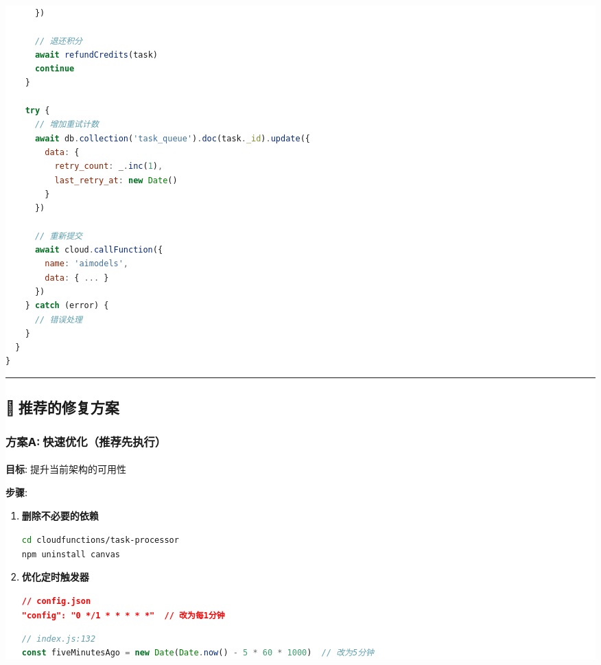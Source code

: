 ```javascript
      })

      // 退还积分
      await refundCredits(task)
      continue
    }

    try {
      // 增加重试计数
      await db.collection('task_queue').doc(task._id).update({
        data: {
          retry_count: _.inc(1),
          last_retry_at: new Date()
        }
      })

      // 重新提交
      await cloud.callFunction({
        name: 'aimodels',
        data: { ... }
      })
    } catch (error) {
      // 错误处理
    }
  }
}
```

---

## 🔧 推荐的修复方案

### 方案A: 快速优化（推荐先执行）

**目标**: 提升当前架构的可用性

**步骤**:

1. **删除不必要的依赖**
   ```bash
   cd cloudfunctions/task-processor
   npm uninstall canvas
   ```

2. **优化定时触发器**
   ```json
   // config.json
   "config": "0 */1 * * * * *"  // 改为每1分钟
   ```

   ```javascript
   // index.js:132
   const fiveMinutesAgo = new Date(Date.now() - 5 * 60 * 1000)  // 改为5分钟
   ```
